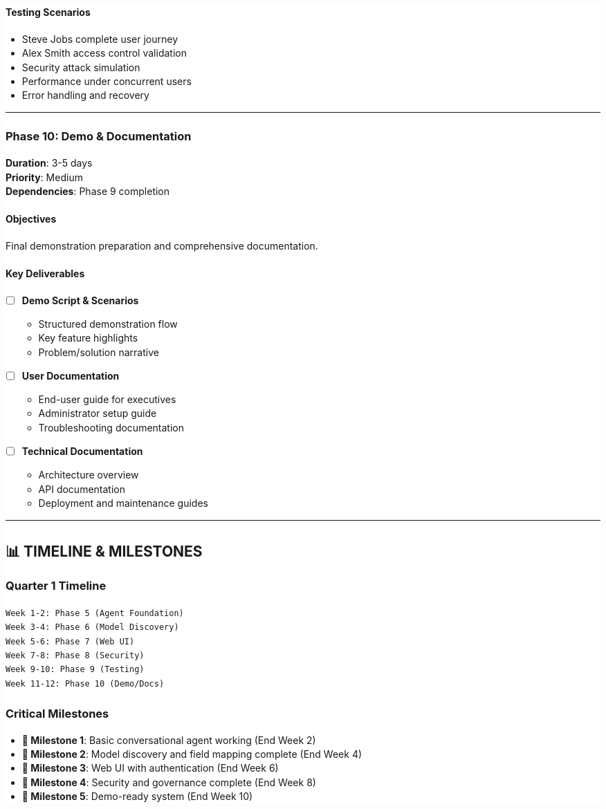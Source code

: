 #### **Testing Scenarios**
- Steve Jobs complete user journey
- Alex Smith access control validation
- Security attack simulation
- Performance under concurrent users
- Error handling and recovery

---

### **Phase 10: Demo & Documentation**
**Duration**: 3-5 days  
**Priority**: Medium  
**Dependencies**: Phase 9 completion

#### **Objectives**
Final demonstration preparation and comprehensive documentation.

#### **Key Deliverables**
- [ ] **Demo Script & Scenarios**
  - Structured demonstration flow
  - Key feature highlights
  - Problem/solution narrative

- [ ] **User Documentation**
  - End-user guide for executives
  - Administrator setup guide
  - Troubleshooting documentation

- [ ] **Technical Documentation**
  - Architecture overview
  - API documentation
  - Deployment and maintenance guides

---

## 📊 TIMELINE & MILESTONES

### **Quarter 1 Timeline**
```
Week 1-2: Phase 5 (Agent Foundation)
Week 3-4: Phase 6 (Model Discovery)  
Week 5-6: Phase 7 (Web UI)
Week 7-8: Phase 8 (Security)
Week 9-10: Phase 9 (Testing)
Week 11-12: Phase 10 (Demo/Docs)
```

### **Critical Milestones**
- **🎯 Milestone 1**: Basic conversational agent working (End Week 2)
- **🎯 Milestone 2**: Model discovery and field mapping complete (End Week 4)
- **🎯 Milestone 3**: Web UI with authentication (End Week 6)
- **🎯 Milestone 4**: Security and governance complete (End Week 8)
- **🎯 Milestone 5**: Demo-ready system (End Week 10)

